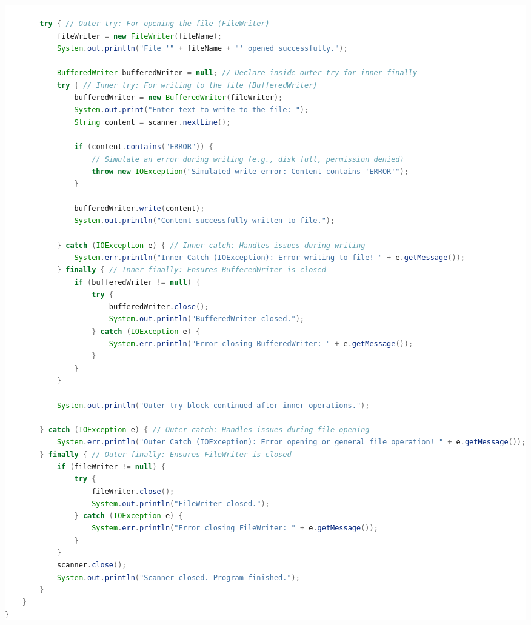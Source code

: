 ```java

        try { // Outer try: For opening the file (FileWriter)
            fileWriter = new FileWriter(fileName);
            System.out.println("File '" + fileName + "' opened successfully.");

            BufferedWriter bufferedWriter = null; // Declare inside outer try for inner finally
            try { // Inner try: For writing to the file (BufferedWriter)
                bufferedWriter = new BufferedWriter(fileWriter);
                System.out.print("Enter text to write to the file: ");
                String content = scanner.nextLine();

                if (content.contains("ERROR")) {
                    // Simulate an error during writing (e.g., disk full, permission denied)
                    throw new IOException("Simulated write error: Content contains 'ERROR'");
                }

                bufferedWriter.write(content);
                System.out.println("Content successfully written to file.");

            } catch (IOException e) { // Inner catch: Handles issues during writing
                System.err.println("Inner Catch (IOException): Error writing to file! " + e.getMessage());
            } finally { // Inner finally: Ensures BufferedWriter is closed
                if (bufferedWriter != null) {
                    try {
                        bufferedWriter.close();
                        System.out.println("BufferedWriter closed.");
                    } catch (IOException e) {
                        System.err.println("Error closing BufferedWriter: " + e.getMessage());
                    }
                }
            }

            System.out.println("Outer try block continued after inner operations.");

        } catch (IOException e) { // Outer catch: Handles issues during file opening
            System.err.println("Outer Catch (IOException): Error opening or general file operation! " + e.getMessage());
        } finally { // Outer finally: Ensures FileWriter is closed
            if (fileWriter != null) {
                try {
                    fileWriter.close();
                    System.out.println("FileWriter closed.");
                } catch (IOException e) {
                    System.err.println("Error closing FileWriter: " + e.getMessage());
                }
            }
            scanner.close();
            System.out.println("Scanner closed. Program finished.");
        }
    }
}
```
